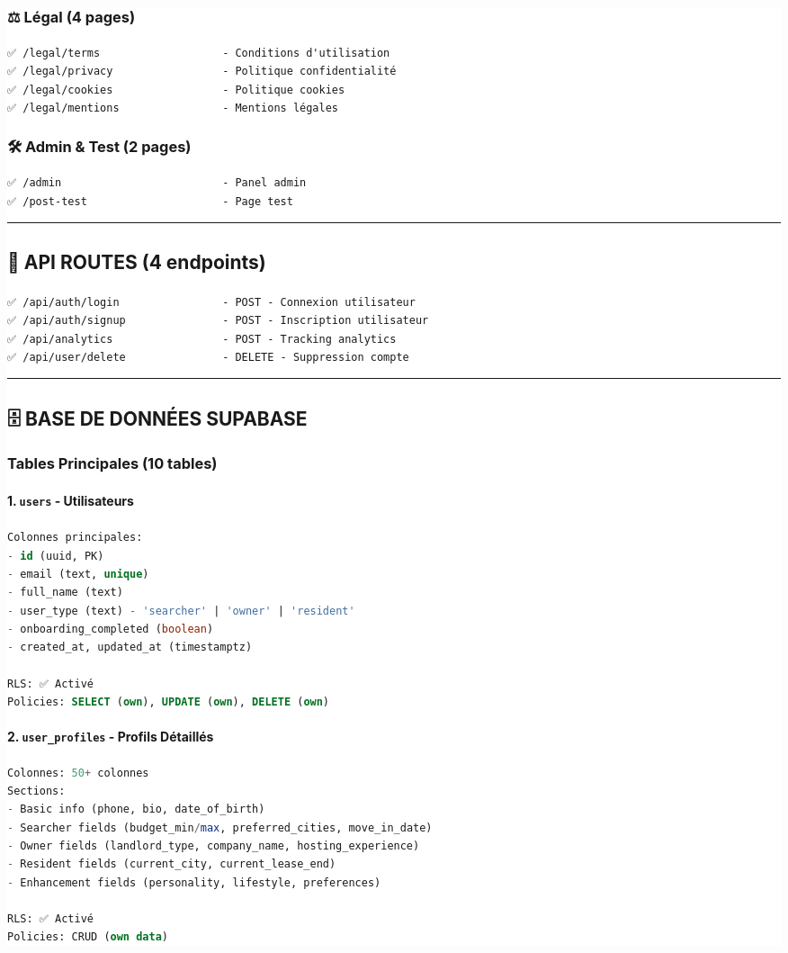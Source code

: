 ### ⚖️ Légal (4 pages)
```
✅ /legal/terms                   - Conditions d'utilisation
✅ /legal/privacy                 - Politique confidentialité
✅ /legal/cookies                 - Politique cookies
✅ /legal/mentions                - Mentions légales
```

### 🛠️ Admin & Test (2 pages)
```
✅ /admin                         - Panel admin
✅ /post-test                     - Page test
```

---

## 🔌 API ROUTES (4 endpoints)

```
✅ /api/auth/login                - POST - Connexion utilisateur
✅ /api/auth/signup               - POST - Inscription utilisateur
✅ /api/analytics                 - POST - Tracking analytics
✅ /api/user/delete               - DELETE - Suppression compte
```

---

## 🗄️ BASE DE DONNÉES SUPABASE

### Tables Principales (10 tables)

#### 1. `users` - Utilisateurs
```sql
Colonnes principales:
- id (uuid, PK)
- email (text, unique)
- full_name (text)
- user_type (text) - 'searcher' | 'owner' | 'resident'
- onboarding_completed (boolean)
- created_at, updated_at (timestamptz)

RLS: ✅ Activé
Policies: SELECT (own), UPDATE (own), DELETE (own)
```

#### 2. `user_profiles` - Profils Détaillés
```sql
Colonnes: 50+ colonnes
Sections:
- Basic info (phone, bio, date_of_birth)
- Searcher fields (budget_min/max, preferred_cities, move_in_date)
- Owner fields (landlord_type, company_name, hosting_experience)
- Resident fields (current_city, current_lease_end)
- Enhancement fields (personality, lifestyle, preferences)

RLS: ✅ Activé
Policies: CRUD (own data)
```
